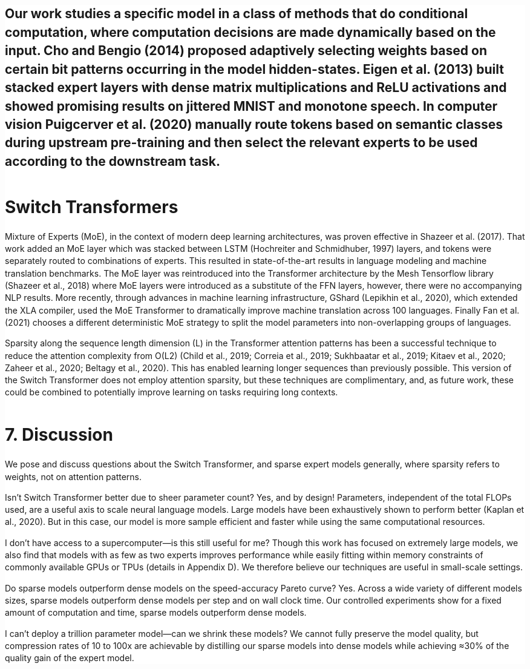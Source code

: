 Our work studies a specific model in a class of methods that do conditional computation, where computation decisions are made dynamically based on the input. Cho and Bengio (2014) proposed adaptively selecting weights based on certain bit patterns occurring in the model hidden-states. Eigen et al. (2013) built stacked expert layers with dense matrix multiplications and ReLU activations and showed promising results on jittered MNIST and monotone speech. In computer vision Puigcerver et al. (2020) manually route tokens based on semantic classes during upstream pre-training and then select the relevant experts to be used according to the downstream task.
---
# Switch Transformers

Mixture of Experts (MoE), in the context of modern deep learning architectures, was proven effective in Shazeer et al. (2017). That work added an MoE layer which was stacked between LSTM (Hochreiter and Schmidhuber, 1997) layers, and tokens were separately routed to combinations of experts. This resulted in state-of-the-art results in language modeling and machine translation benchmarks. The MoE layer was reintroduced into the Transformer architecture by the Mesh Tensorflow library (Shazeer et al., 2018) where MoE layers were introduced as a substitute of the FFN layers, however, there were no accompanying NLP results. More recently, through advances in machine learning infrastructure, GShard (Lepikhin et al., 2020), which extended the XLA compiler, used the MoE Transformer to dramatically improve machine translation across 100 languages. Finally Fan et al. (2021) chooses a different deterministic MoE strategy to split the model parameters into non-overlapping groups of languages.

Sparsity along the sequence length dimension (L) in the Transformer attention patterns has been a successful technique to reduce the attention complexity from O(L2) (Child et al., 2019; Correia et al., 2019; Sukhbaatar et al., 2019; Kitaev et al., 2020; Zaheer et al., 2020; Beltagy et al., 2020). This has enabled learning longer sequences than previously possible. This version of the Switch Transformer does not employ attention sparsity, but these techniques are complimentary, and, as future work, these could be combined to potentially improve learning on tasks requiring long contexts.

# 7. Discussion

We pose and discuss questions about the Switch Transformer, and sparse expert models generally, where sparsity refers to weights, not on attention patterns.

Isn’t Switch Transformer better due to sheer parameter count? Yes, and by design! Parameters, independent of the total FLOPs used, are a useful axis to scale neural language models. Large models have been exhaustively shown to perform better (Kaplan et al., 2020). But in this case, our model is more sample efficient and faster while using the same computational resources.

I don’t have access to a supercomputer—is this still useful for me? Though this work has focused on extremely large models, we also find that models with as few as two experts improves performance while easily fitting within memory constraints of commonly available GPUs or TPUs (details in Appendix D). We therefore believe our techniques are useful in small-scale settings.

Do sparse models outperform dense models on the speed-accuracy Pareto curve? Yes. Across a wide variety of different models sizes, sparse models outperform dense models per step and on wall clock time. Our controlled experiments show for a fixed amount of computation and time, sparse models outperform dense models.

I can’t deploy a trillion parameter model—can we shrink these models? We cannot fully preserve the model quality, but compression rates of 10 to 100x are achievable by distilling our sparse models into dense models while achieving ≈30% of the quality gain of the expert model.
